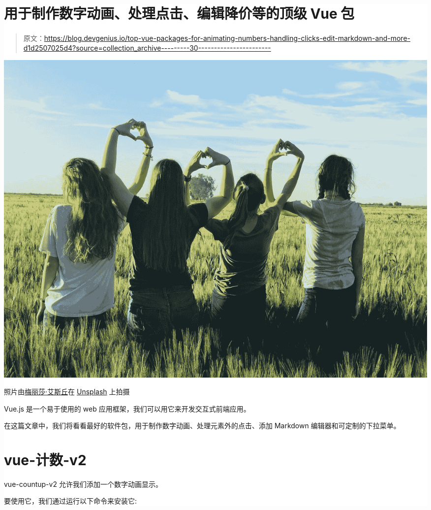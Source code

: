 # 用于制作数字动画、处理点击、编辑降价等的顶级 Vue 包

> 原文：<https://blog.devgenius.io/top-vue-packages-for-animating-numbers-handling-clicks-edit-markdown-and-more-d1d2507025d4?source=collection_archive---------30----------------------->

![](img/4198e67fb022bb6dc15dbccd2cae5a8e.png)

照片由[梅丽莎·艾斯丘](https://unsplash.com/@melissaaskew?utm_source=medium&utm_medium=referral)在 [Unsplash](https://unsplash.com?utm_source=medium&utm_medium=referral) 上拍摄

Vue.js 是一个易于使用的 web 应用框架，我们可以用它来开发交互式前端应用。

在这篇文章中，我们将看看最好的软件包，用于制作数字动画、处理元素外的点击、添加 Markdown 编辑器和可定制的下拉菜单。

# vue-计数-v2

vue-countup-v2 允许我们添加一个数字动画显示。

要使用它，我们通过运行以下命令来安装它:
